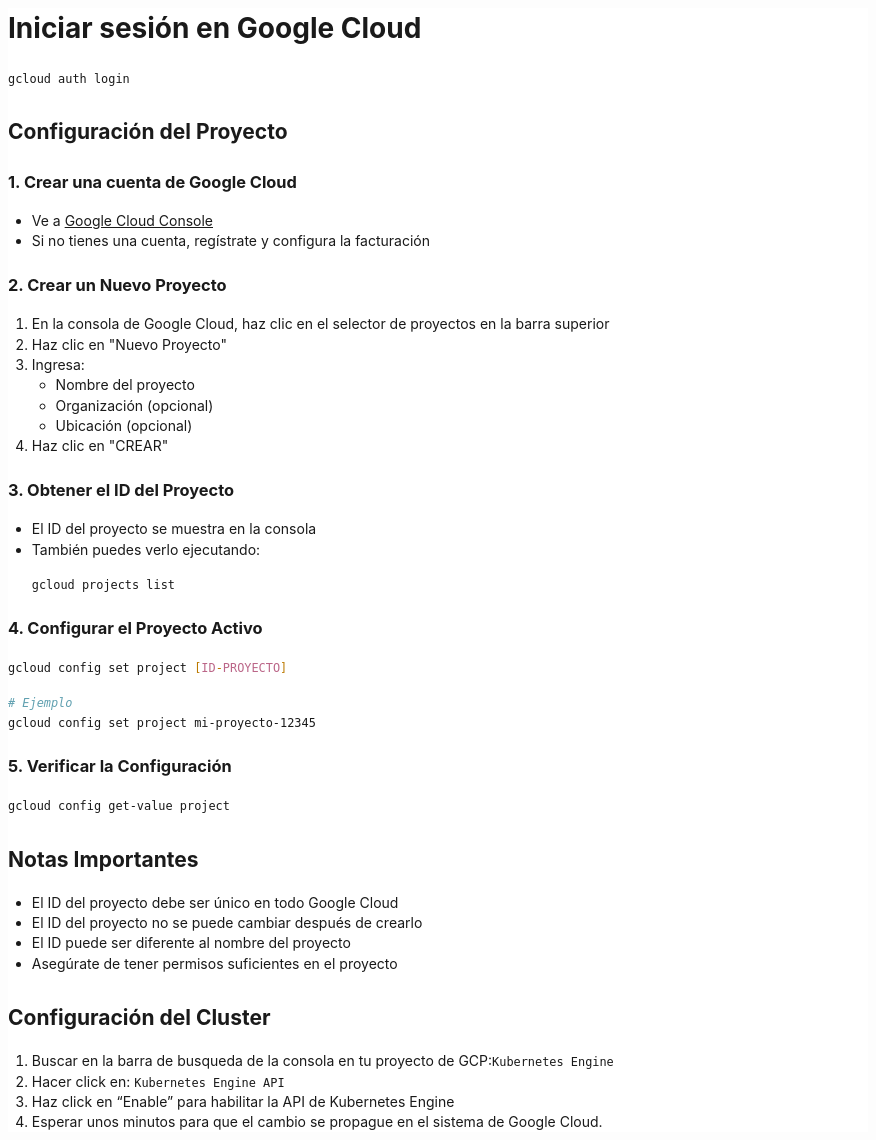 # Iniciar sesión en Google Cloud
```bash
gcloud auth login
```

## Configuración del Proyecto

### 1. Crear una cuenta de Google Cloud
- Ve a [Google Cloud Console](https://console.cloud.google.com/)
- Si no tienes una cuenta, regístrate y configura la facturación

### 2. Crear un Nuevo Proyecto
1. En la consola de Google Cloud, haz clic en el selector de proyectos en la barra superior
2. Haz clic en "Nuevo Proyecto"
3. Ingresa:
   - Nombre del proyecto
   - Organización (opcional)
   - Ubicación (opcional)
4. Haz clic en "CREAR"

### 3. Obtener el ID del Proyecto
- El ID del proyecto se muestra en la consola
- También puedes verlo ejecutando:
   ```bash
   gcloud projects list
   ```

### 4. Configurar el Proyecto Activo
```bash
gcloud config set project [ID-PROYECTO]
```
```bash
# Ejemplo
gcloud config set project mi-proyecto-12345
```

### 5. Verificar la Configuración
```bash
gcloud config get-value project
```

## Notas Importantes
- El ID del proyecto debe ser único en todo Google Cloud
- El ID del proyecto no se puede cambiar después de crearlo
- El ID puede ser diferente al nombre del proyecto
- Asegúrate de tener permisos suficientes en el proyecto


## Configuración del Cluster
1. Buscar en la barra de busqueda de la consola en tu proyecto de GCP:`Kubernetes Engine`
2. Hacer click en: `Kubernetes Engine API`
3. Haz click en “Enable” para habilitar la API de Kubernetes Engine
4. Esperar unos minutos para que el cambio se propague en el sistema de Google Cloud.
